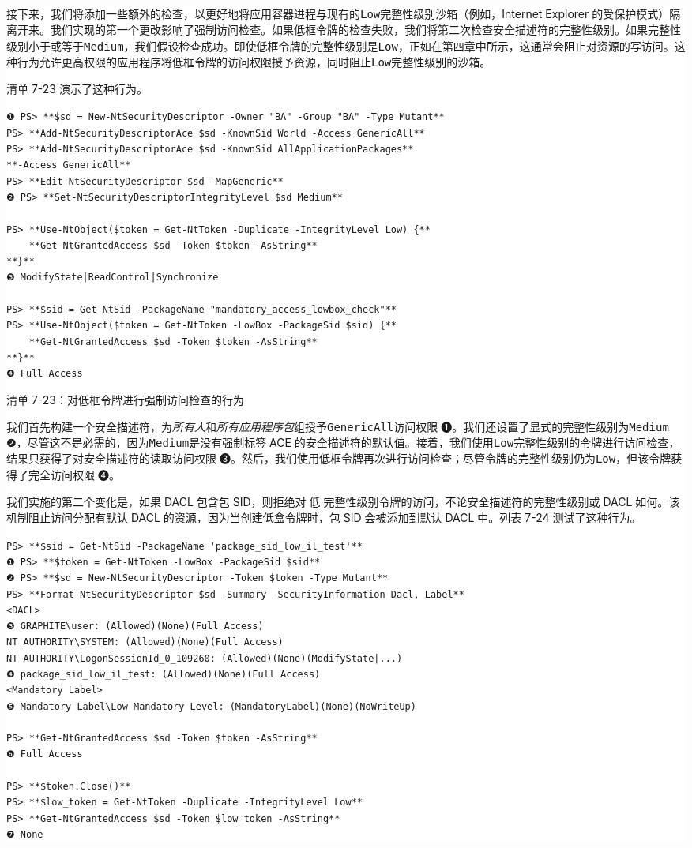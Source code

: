 接下来，我们将添加一些额外的检查，以更好地将应用容器进程与现有的<samp class="SANS_TheSansMonoCd_W5Regular_11">Low</samp>完整性级别沙箱（例如，Internet Explorer 的受保护模式）隔离开来。我们实现的第一个更改影响了强制访问检查。如果低框令牌的检查失败，我们将第二次检查安全描述符的完整性级别。如果完整性级别小于或等于<samp class="SANS_TheSansMonoCd_W5Regular_11">Medium</samp>，我们假设检查成功。即使低框令牌的完整性级别是<samp class="SANS_TheSansMonoCd_W5Regular_11">Low</samp>，正如在第四章中所示，这通常会阻止对资源的写访问。这种行为允许更高权限的应用程序将低框令牌的访问权限授予资源，同时阻止<samp class="SANS_TheSansMonoCd_W5Regular_11">Low</samp>完整性级别的沙箱。

清单 7-23 演示了这种行为。

```
❶ PS> **$sd = New-NtSecurityDescriptor -Owner "BA" -Group "BA" -Type Mutant**
PS> **Add-NtSecurityDescriptorAce $sd -KnownSid World -Access GenericAll**
PS> **Add-NtSecurityDescriptorAce $sd -KnownSid AllApplicationPackages**
**-Access GenericAll**
PS> **Edit-NtSecurityDescriptor $sd -MapGeneric**
❷ PS> **Set-NtSecurityDescriptorIntegrityLevel $sd Medium**

PS> **Use-NtObject($token = Get-NtToken -Duplicate -IntegrityLevel Low) {**
    **Get-NtGrantedAccess $sd -Token $token -AsString**
**}**
❸ ModifyState|ReadControl|Synchronize

PS> **$sid = Get-NtSid -PackageName "mandatory_access_lowbox_check"**
PS> **Use-NtObject($token = Get-NtToken -LowBox -PackageSid $sid) {**
    **Get-NtGrantedAccess $sd -Token $token -AsString**
**}**
❹ Full Access 
```

清单 7-23：对低框令牌进行强制访问检查的行为

我们首先构建一个安全描述符，为*所有人*和*所有应用程序包*组授予<samp class="SANS_TheSansMonoCd_W5Regular_11">GenericAll</samp>访问权限 ❶。我们还设置了显式的完整性级别为<samp class="SANS_TheSansMonoCd_W5Regular_11">Medium</samp> ❷，尽管这不是必需的，因为<samp class="SANS_TheSansMonoCd_W5Regular_11">Medium</samp>是没有强制标签 ACE 的安全描述符的默认值。接着，我们使用<samp class="SANS_TheSansMonoCd_W5Regular_11">Low</samp>完整性级别的令牌进行访问检查，结果只获得了对安全描述符的读取访问权限 ❸。然后，我们使用低框令牌再次进行访问检查；尽管令牌的完整性级别仍为<samp class="SANS_TheSansMonoCd_W5Regular_11">Low</samp>，但该令牌获得了<samp class="SANS_TheSansMonoCd_W5Regular_11">完全访问</samp>权限 ❹。

我们实施的第二个变化是，如果 DACL 包含包 SID，则拒绝对 <samp class="SANS_TheSansMonoCd_W5Regular_11">低</samp> 完整性级别令牌的访问，不论安全描述符的完整性级别或 DACL 如何。该机制阻止访问分配有默认 DACL 的资源，因为当创建低盒令牌时，包 SID 会被添加到默认 DACL 中。列表 7-24 测试了这种行为。

```
PS> **$sid = Get-NtSid -PackageName 'package_sid_low_il_test'**
❶ PS> **$token = Get-NtToken -LowBox -PackageSid $sid**
❷ PS> **$sd = New-NtSecurityDescriptor -Token $token -Type Mutant**
PS> **Format-NtSecurityDescriptor $sd -Summary -SecurityInformation Dacl, Label**
<DACL>
❸ GRAPHITE\user: (Allowed)(None)(Full Access)
NT AUTHORITY\SYSTEM: (Allowed)(None)(Full Access)
NT AUTHORITY\LogonSessionId_0_109260: (Allowed)(None)(ModifyState|...)
❹ package_sid_low_il_test: (Allowed)(None)(Full Access)
<Mandatory Label>
❺ Mandatory Label\Low Mandatory Level: (MandatoryLabel)(None)(NoWriteUp)

PS> **Get-NtGrantedAccess $sd -Token $token -AsString**
❻ Full Access

PS> **$token.Close()**
PS> **$low_token = Get-NtToken -Duplicate -IntegrityLevel Low**
PS> **Get-NtGrantedAccess $sd -Token $low_token -AsString**
❼ None 
```
